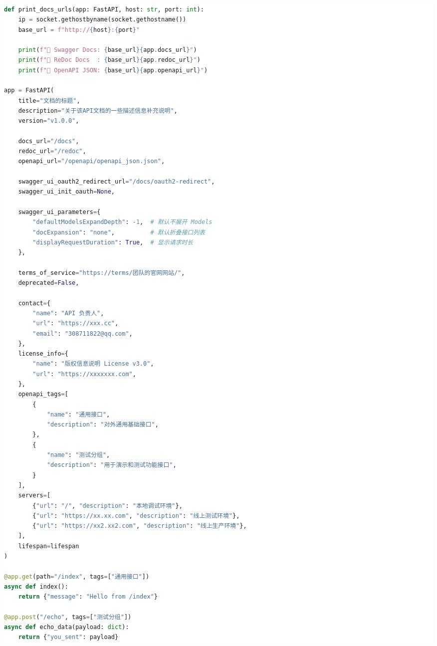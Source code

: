 ```python
def print_docs_urls(app: FastAPI, host: str, port: int):
    ip = socket.gethostbyname(socket.gethostname())
    base_url = f"http://{host}:{port}"

    print(f"🔗 Swagger Docs: {base_url}{app.docs_url}")
    print(f"📘 ReDoc Docs  : {base_url}{app.redoc_url}")
    print(f"📄 OpenAPI JSON: {base_url}{app.openapi_url}")

app = FastAPI(
    title="文档的标题",
    description="关于该API文档的一些描述信息补充说明",
    version="v1.0.0",

    docs_url="/docs",
    redoc_url="/redoc",
    openapi_url="/openapi/openapi_json.json",

    swagger_ui_oauth2_redirect_url="/docs/oauth2-redirect",
    swagger_ui_init_oauth=None,

    swagger_ui_parameters={
        "defaultModelsExpandDepth": -1,  # 默认不展开 Models
        "docExpansion": "none",          # 默认折叠接口列表
        "displayRequestDuration": True,  # 显示请求时长
    },

    terms_of_service="https://terms/团队的官网网站/",
    deprecated=False,

    contact={
        "name": "API 负责人",
        "url": "https://xxx.cc",
        "email": "308711822@qq.com",
    },
    license_info={
        "name": "版权信息说明 License v3.0",
        "url": "https://xxxxxxx.com",
    },
    openapi_tags=[
        {
            "name": "通用接口",
            "description": "对外通用基础接口",
        },
        {
            "name": "测试分组",
            "description": "用于演示和测试功能接口",
        }
    ],
    servers=[
        {"url": "/", "description": "本地调试环境"},
        {"url": "https://xx.xx.com", "description": "线上测试环境"},
        {"url": "https://xx2.xx2.com", "description": "线上生产环境"},
    ],
    lifespan=lifespan
)

@app.get(path="/index", tags=["通用接口"])
async def index():
    return {"message": "Hello from /index"}

@app.post("/echo", tags=["测试分组"])
async def echo_data(payload: dict):
    return {"you_sent": payload}
```